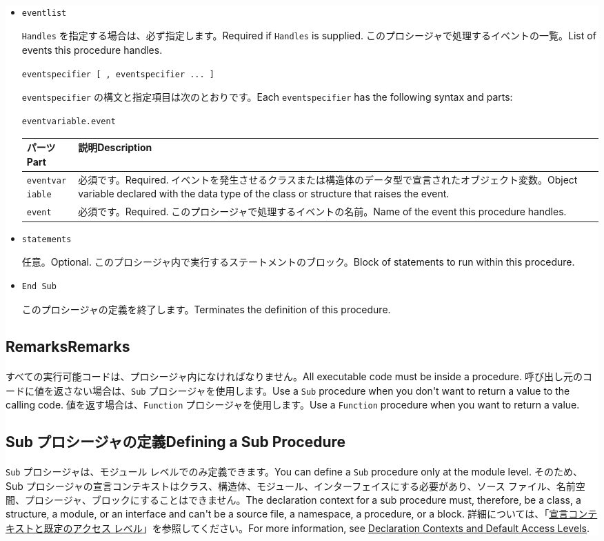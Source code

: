 - `eventlist`

  <span data-ttu-id="e5752-159">`Handles` を指定する場合は、必ず指定します。</span><span class="sxs-lookup"><span data-stu-id="e5752-159">Required if `Handles` is supplied.</span></span> <span data-ttu-id="e5752-160">このプロシージャで処理するイベントの一覧。</span><span class="sxs-lookup"><span data-stu-id="e5752-160">List of events this procedure handles.</span></span>

  `eventspecifier [ , eventspecifier ... ]`

  <span data-ttu-id="e5752-161">`eventspecifier` の構文と指定項目は次のとおりです。</span><span class="sxs-lookup"><span data-stu-id="e5752-161">Each `eventspecifier` has the following syntax and parts:</span></span>

  `eventvariable.event`

  |<span data-ttu-id="e5752-162">パーツ</span><span class="sxs-lookup"><span data-stu-id="e5752-162">Part</span></span>|<span data-ttu-id="e5752-163">説明</span><span class="sxs-lookup"><span data-stu-id="e5752-163">Description</span></span>|
  |---|---|
  |`eventvariable`|<span data-ttu-id="e5752-164">必須です。</span><span class="sxs-lookup"><span data-stu-id="e5752-164">Required.</span></span> <span data-ttu-id="e5752-165">イベントを発生させるクラスまたは構造体のデータ型で宣言されたオブジェクト変数。</span><span class="sxs-lookup"><span data-stu-id="e5752-165">Object variable declared with the data type of the class or structure that raises the event.</span></span>|
  |`event`|<span data-ttu-id="e5752-166">必須です。</span><span class="sxs-lookup"><span data-stu-id="e5752-166">Required.</span></span> <span data-ttu-id="e5752-167">このプロシージャで処理するイベントの名前。</span><span class="sxs-lookup"><span data-stu-id="e5752-167">Name of the event this procedure handles.</span></span>|

- `statements`

  <span data-ttu-id="e5752-168">任意。</span><span class="sxs-lookup"><span data-stu-id="e5752-168">Optional.</span></span> <span data-ttu-id="e5752-169">このプロシージャ内で実行するステートメントのブロック。</span><span class="sxs-lookup"><span data-stu-id="e5752-169">Block of statements to run within this procedure.</span></span>

- `End Sub`

  <span data-ttu-id="e5752-170">このプロシージャの定義を終了します。</span><span class="sxs-lookup"><span data-stu-id="e5752-170">Terminates the definition of this procedure.</span></span>

## <a name="remarks"></a><span data-ttu-id="e5752-171">Remarks</span><span class="sxs-lookup"><span data-stu-id="e5752-171">Remarks</span></span>

<span data-ttu-id="e5752-172">すべての実行可能コードは、プロシージャ内になければなりません。</span><span class="sxs-lookup"><span data-stu-id="e5752-172">All executable code must be inside a procedure.</span></span> <span data-ttu-id="e5752-173">呼び出し元のコードに値を返さない場合は、`Sub` プロシージャを使用します。</span><span class="sxs-lookup"><span data-stu-id="e5752-173">Use a `Sub` procedure when you don't want to return a value to the calling code.</span></span> <span data-ttu-id="e5752-174">値を返す場合は、`Function` プロシージャを使用します。</span><span class="sxs-lookup"><span data-stu-id="e5752-174">Use a `Function` procedure when you want to return a value.</span></span>

## <a name="defining-a-sub-procedure"></a><span data-ttu-id="e5752-175">Sub プロシージャの定義</span><span class="sxs-lookup"><span data-stu-id="e5752-175">Defining a Sub Procedure</span></span>

<span data-ttu-id="e5752-176">`Sub` プロシージャは、モジュール レベルでのみ定義できます。</span><span class="sxs-lookup"><span data-stu-id="e5752-176">You can define a `Sub` procedure only at the module level.</span></span> <span data-ttu-id="e5752-177">そのため、Sub プロシージャの宣言コンテキストはクラス、構造体、モジュール、インターフェイスにする必要があり、ソース ファイル、名前空間、プロシージャ、ブロックにすることはできません。</span><span class="sxs-lookup"><span data-stu-id="e5752-177">The declaration context for a sub procedure must, therefore, be a class, a structure, a module, or an interface and can't be a source file, a namespace, a procedure, or a block.</span></span> <span data-ttu-id="e5752-178">詳細については、「[宣言コンテキストと既定のアクセス レベル](declaration-contexts-and-default-access-levels.md)」を参照してください。</span><span class="sxs-lookup"><span data-stu-id="e5752-178">For more information, see [Declaration Contexts and Default Access Levels](declaration-contexts-and-default-access-levels.md).</span></span>
